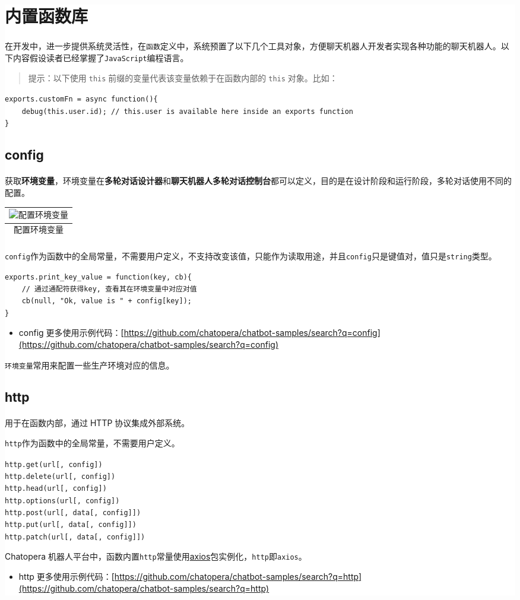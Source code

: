 # 内置函数库

在开发中，进一步提供系统灵活性，在`函数`定义中，系统预置了以下几个工具对象，方便聊天机器人开发者实现各种功能的聊天机器人。以下内容假设读者已经掌握了`JavaScript`编程语言。

> 提示：以下使用 `this` 前缀的变量代表该变量依赖于在函数内部的 `this` 对象。比如：

```
exports.customFn = async function(){
    debug(this.user.id); // this.user is available here inside an exports function
}
```

## config

获取**环境变量**，环境变量在**多轮对话设计器**和**聊天机器人多轮对话控制台**都可以定义，目的是在设计阶段和运行阶段，多轮对话使用不同的配置。

<table class="image">
<caption align="bottom">配置环境变量</caption>
<tr><td><img width="800" src="../../../../images/products/platform/bot-console-define-config.jpg" alt="配置环境变量"/></td></tr>
</table>

`config`作为函数中的全局常量，不需要用户定义，不支持改变该值，只能作为读取用途，并且`config`只是键值对，值只是`string`类型。

```
exports.print_key_value = function(key, cb){
    // 通过通配符获得key, 查看其在环境变量中对应对值
    cb(null, "Ok, value is " + config[key]);
}
```

- config 更多使用示例代码：[https://github.com/chatopera/chatbot-samples/search?q=config](https://github.com/chatopera/chatbot-samples/search?q=config)

`环境变量`常用来配置一些生产环境对应的信息。


## http

用于在函数内部，通过 HTTP 协议集成外部系统。

`http`作为函数中的全局常量，不需要用户定义。

```
http.get(url[, config])
http.delete(url[, config])
http.head(url[, config])
http.options(url[, config])
http.post(url[, data[, config]])
http.put(url[, data[, config]])
http.patch(url[, data[, config]])
```

Chatopera 机器人平台中，函数内置`http`常量使用[axios](https://www.npmjs.com/package/axios)包实例化，`http`即`axios`。

- http 更多使用示例代码：[https://github.com/chatopera/chatbot-samples/search?q=http](https://github.com/chatopera/chatbot-samples/search?q=http)
